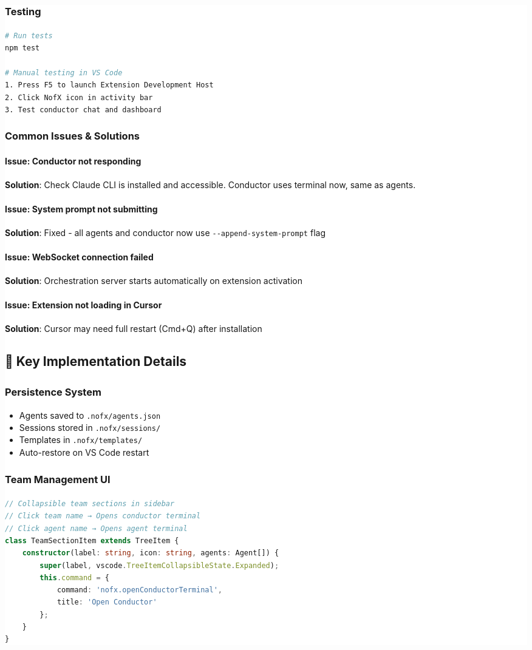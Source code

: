 ### Testing

```bash
# Run tests
npm test

# Manual testing in VS Code
1. Press F5 to launch Extension Development Host
2. Click NofX icon in activity bar
3. Test conductor chat and dashboard
```

### Common Issues & Solutions

#### Issue: Conductor not responding
**Solution**: Check Claude CLI is installed and accessible. Conductor uses terminal now, same as agents.

#### Issue: System prompt not submitting
**Solution**: Fixed - all agents and conductor now use `--append-system-prompt` flag

#### Issue: WebSocket connection failed
**Solution**: Orchestration server starts automatically on extension activation

#### Issue: Extension not loading in Cursor
**Solution**: Cursor may need full restart (Cmd+Q) after installation

## 📝 Key Implementation Details

### Persistence System
- Agents saved to `.nofx/agents.json`
- Sessions stored in `.nofx/sessions/`
- Templates in `.nofx/templates/`
- Auto-restore on VS Code restart

### Team Management UI
```typescript
// Collapsible team sections in sidebar
// Click team name → Opens conductor terminal
// Click agent name → Opens agent terminal
class TeamSectionItem extends TreeItem {
    constructor(label: string, icon: string, agents: Agent[]) {
        super(label, vscode.TreeItemCollapsibleState.Expanded);
        this.command = {
            command: 'nofx.openConductorTerminal',
            title: 'Open Conductor'
        };
    }
}
```
